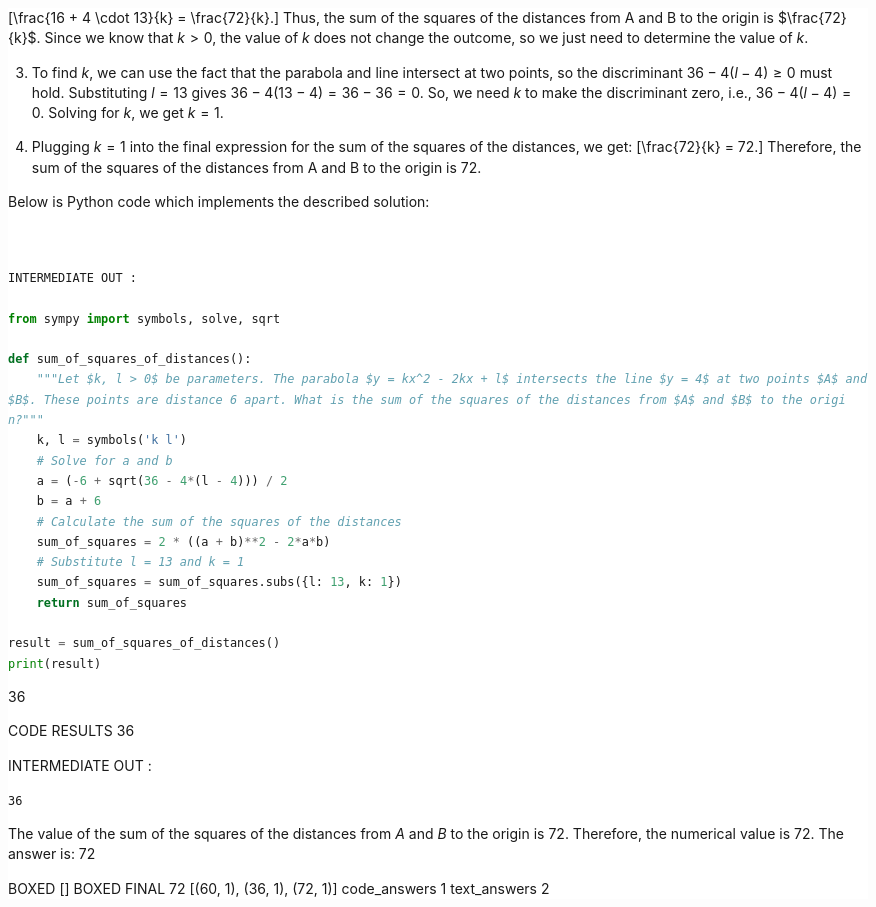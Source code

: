 \[\frac{16 + 4 \cdot 13}{k} = \frac{72}{k}.\]
Thus, the sum of the squares of the distances from A and B to the origin is $\frac{72}{k}$. Since we know that $k > 0$, the value of $k$ does not change the outcome, so we just need to determine the value of $k$.

3. To find $k$, we can use the fact that the parabola and line intersect at two points, so the discriminant $36 - 4(l - 4) \geq 0$ must hold. Substituting $l = 13$ gives $36 - 4(13 - 4) = 36 - 36 = 0$. So, we need $k$ to make the discriminant zero, i.e., $36 - 4(l - 4) = 0$. Solving for $k$, we get $k = 1$.

4. Plugging $k = 1$ into the final expression for the sum of the squares of the distances, we get:
\[\frac{72}{k} = 72.\] Therefore, the sum of the squares of the distances from A and B to the origin is 72.

Below is Python code which implements the described solution:

```python


INTERMEDIATE OUT :

from sympy import symbols, solve, sqrt

def sum_of_squares_of_distances():
    """Let $k, l > 0$ be parameters. The parabola $y = kx^2 - 2kx + l$ intersects the line $y = 4$ at two points $A$ and $B$. These points are distance 6 apart. What is the sum of the squares of the distances from $A$ and $B$ to the origin?"""
    k, l = symbols('k l')
    # Solve for a and b
    a = (-6 + sqrt(36 - 4*(l - 4))) / 2
    b = a + 6
    # Calculate the sum of the squares of the distances
    sum_of_squares = 2 * ((a + b)**2 - 2*a*b)
    # Substitute l = 13 and k = 1
    sum_of_squares = sum_of_squares.subs({l: 13, k: 1})
    return sum_of_squares

result = sum_of_squares_of_distances()
print(result)
```

36

CODE RESULTS 36

INTERMEDIATE OUT :
```output
36
```
The value of the sum of the squares of the distances from $A$ and $B$ to the origin is $72$.
Therefore, the numerical value is 72.
The answer is: $72$

BOXED []
BOXED FINAL 72
[(60, 1), (36, 1), (72, 1)]
code_answers 1 text_answers 2
